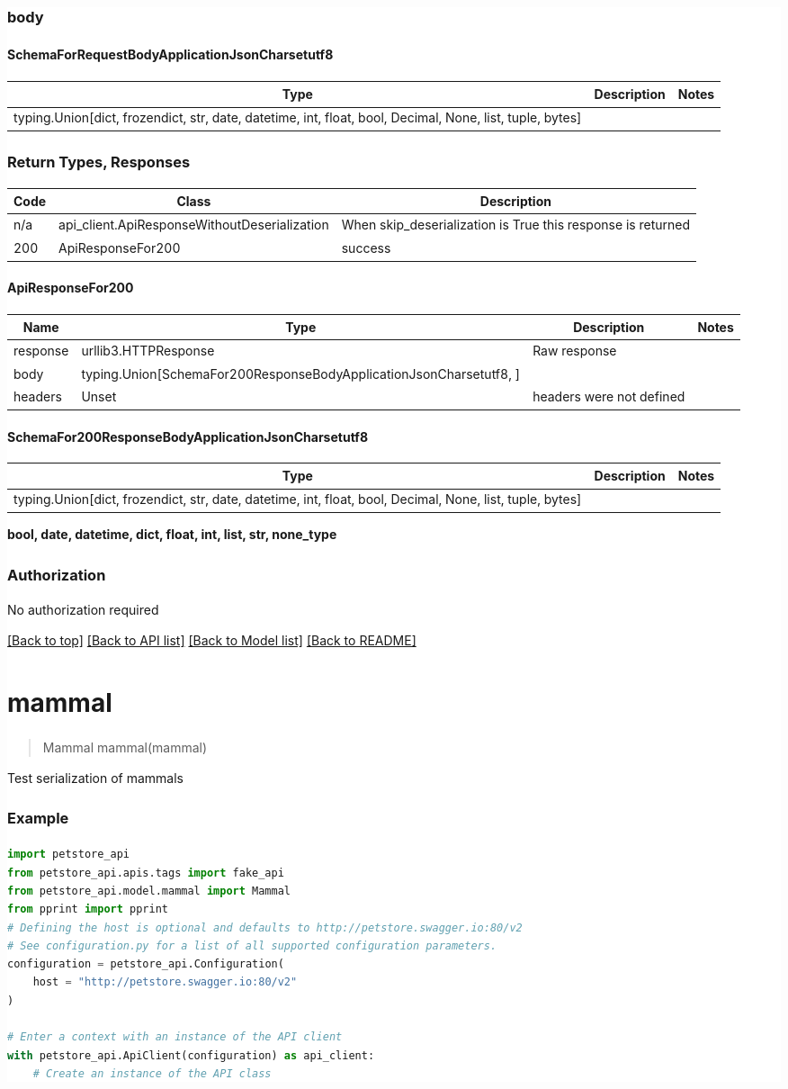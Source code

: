 ### body

#### SchemaForRequestBodyApplicationJsonCharsetutf8

Type | Description | Notes
------------- | ------------- | -------------
typing.Union[dict, frozendict, str, date, datetime, int, float, bool, Decimal, None, list, tuple, bytes] | |

### Return Types, Responses

Code | Class | Description
------------- | ------------- | -------------
n/a | api_client.ApiResponseWithoutDeserialization | When skip_deserialization is True this response is returned
200 | ApiResponseFor200 | success

#### ApiResponseFor200
Name | Type | Description  | Notes
------------- | ------------- | ------------- | -------------
response | urllib3.HTTPResponse | Raw response |
body | typing.Union[SchemaFor200ResponseBodyApplicationJsonCharsetutf8, ] |  |
headers | Unset | headers were not defined |

#### SchemaFor200ResponseBodyApplicationJsonCharsetutf8

Type | Description | Notes
------------- | ------------- | -------------
typing.Union[dict, frozendict, str, date, datetime, int, float, bool, Decimal, None, list, tuple, bytes] | |


**bool, date, datetime, dict, float, int, list, str, none_type**

### Authorization

No authorization required

[[Back to top]](#__pageTop) [[Back to API list]](../../../README.md#documentation-for-api-endpoints) [[Back to Model list]](../../../README.md#documentation-for-models) [[Back to README]](../../../README.md)

# **mammal**
<a name="mammal"></a>
> Mammal mammal(mammal)



Test serialization of mammals

### Example

```python
import petstore_api
from petstore_api.apis.tags import fake_api
from petstore_api.model.mammal import Mammal
from pprint import pprint
# Defining the host is optional and defaults to http://petstore.swagger.io:80/v2
# See configuration.py for a list of all supported configuration parameters.
configuration = petstore_api.Configuration(
    host = "http://petstore.swagger.io:80/v2"
)

# Enter a context with an instance of the API client
with petstore_api.ApiClient(configuration) as api_client:
    # Create an instance of the API class
```